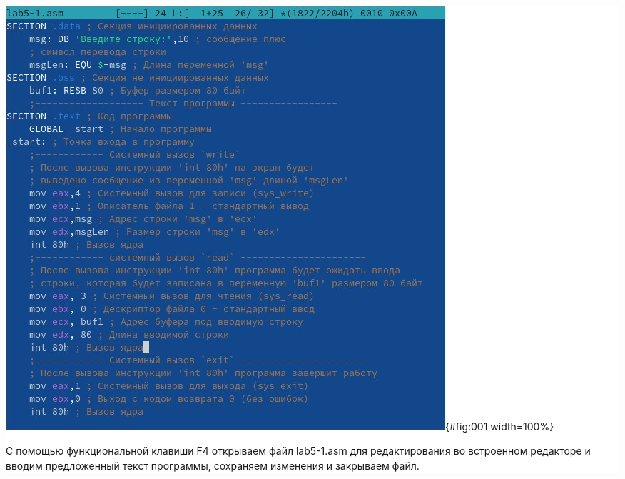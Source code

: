 ![](image/5.jpg){#fig:001 width=100%}

С помощью функциональной клавиши F4 открываем файл lab5-1.asm для редактирования во встроенном редакторе и вводим предложенный текст программы, сохраняем изменения и закрываем файл.  
